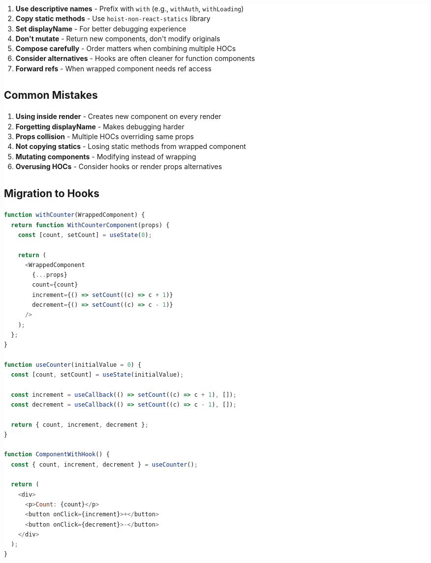 1. **Use descriptive names** - Prefix with `with` (e.g., `withAuth`, `withLoading`)
2. **Copy static methods** - Use `hoist-non-react-statics` library
3. **Set displayName** - For better debugging experience
4. **Don't mutate** - Return new components, don't modify originals
5. **Compose carefully** - Order matters when combining multiple HOCs
6. **Consider alternatives** - Hooks are often cleaner for function components
7. **Forward refs** - When wrapped component needs ref access

## Common Mistakes

1. **Using inside render** - Creates new component on every render
2. **Forgetting displayName** - Makes debugging harder
3. **Props collision** - Multiple HOCs overriding same props
4. **Not copying statics** - Losing static methods from wrapped component
5. **Mutating components** - Modifying instead of wrapping
6. **Overusing HOCs** - Consider hooks or render props alternatives

## Migration to Hooks

```javascript
function withCounter(WrappedComponent) {
  return function WithCounterComponent(props) {
    const [count, setCount] = useState(0);

    return (
      <WrappedComponent
        {...props}
        count={count}
        increment={() => setCount((c) => c + 1)}
        decrement={() => setCount((c) => c - 1)}
      />
    );
  };
}

function useCounter(initialValue = 0) {
  const [count, setCount] = useState(initialValue);

  const increment = useCallback(() => setCount((c) => c + 1), []);
  const decrement = useCallback(() => setCount((c) => c - 1), []);

  return { count, increment, decrement };
}

function ComponentWithHook() {
  const { count, increment, decrement } = useCounter();

  return (
    <div>
      <p>Count: {count}</p>
      <button onClick={increment}>+</button>
      <button onClick={decrement}>-</button>
    </div>
  );
}
```
